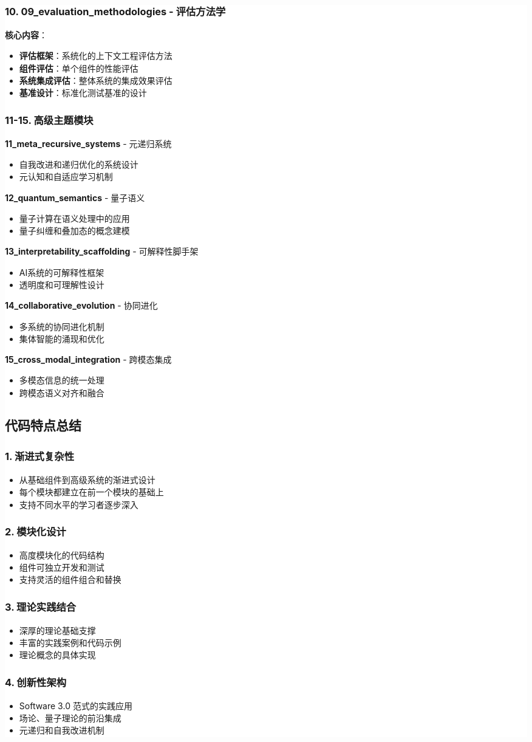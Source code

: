 ### 10. 09_evaluation_methodologies - 评估方法学

**核心内容**：
- **评估框架**：系统化的上下文工程评估方法
- **组件评估**：单个组件的性能评估
- **系统集成评估**：整体系统的集成效果评估
- **基准设计**：标准化测试基准的设计

### 11-15. 高级主题模块

**11_meta_recursive_systems** - 元递归系统
- 自我改进和递归优化的系统设计
- 元认知和自适应学习机制

**12_quantum_semantics** - 量子语义
- 量子计算在语义处理中的应用
- 量子纠缠和叠加态的概念建模

**13_interpretability_scaffolding** - 可解释性脚手架
- AI系统的可解释性框架
- 透明度和可理解性设计

**14_collaborative_evolution** - 协同进化
- 多系统的协同进化机制
- 集体智能的涌现和优化

**15_cross_modal_integration** - 跨模态集成
- 多模态信息的统一处理
- 跨模态语义对齐和融合

## 代码特点总结

### 1. 渐进式复杂性
- 从基础组件到高级系统的渐进式设计
- 每个模块都建立在前一个模块的基础上
- 支持不同水平的学习者逐步深入

### 2. 模块化设计
- 高度模块化的代码结构
- 组件可独立开发和测试
- 支持灵活的组件组合和替换

### 3. 理论实践结合
- 深厚的理论基础支撑
- 丰富的实践案例和代码示例
- 理论概念的具体实现

### 4. 创新性架构
- Software 3.0 范式的实践应用
- 场论、量子理论的前沿集成
- 元递归和自我改进机制
